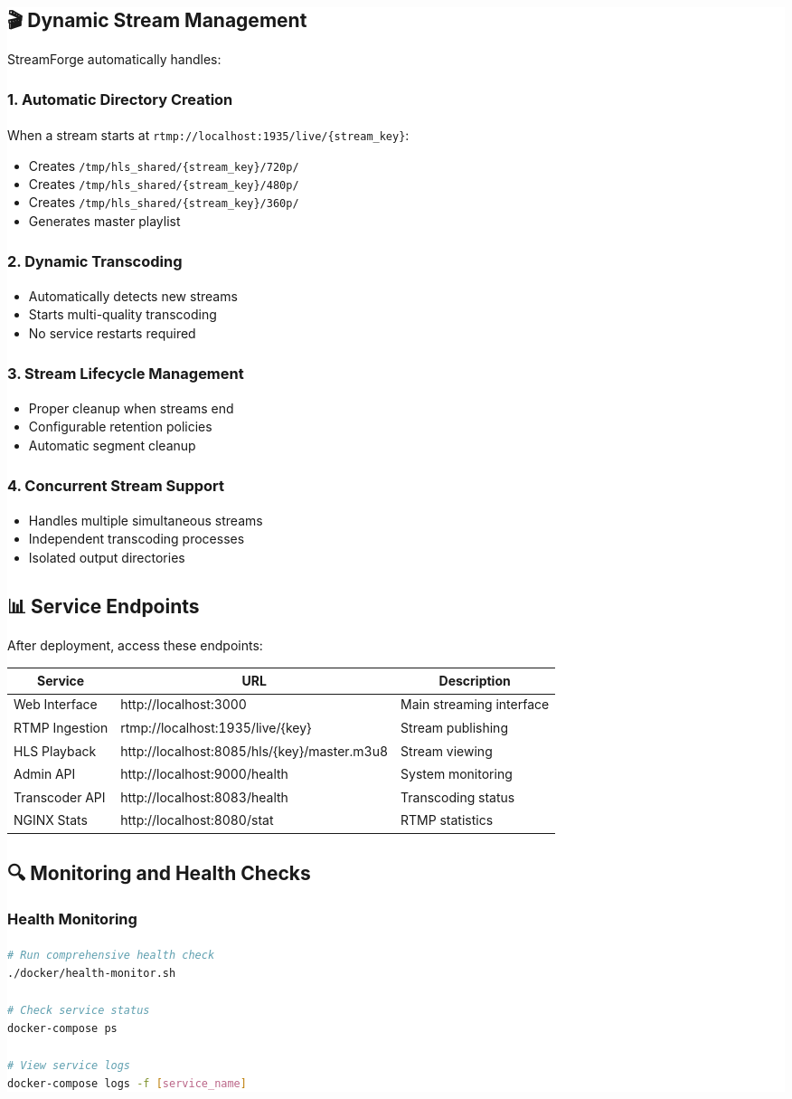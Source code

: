 ## 🎬 Dynamic Stream Management

StreamForge automatically handles:

### 1. Automatic Directory Creation
When a stream starts at `rtmp://localhost:1935/live/{stream_key}`:
- Creates `/tmp/hls_shared/{stream_key}/720p/`
- Creates `/tmp/hls_shared/{stream_key}/480p/`
- Creates `/tmp/hls_shared/{stream_key}/360p/`
- Generates master playlist

### 2. Dynamic Transcoding
- Automatically detects new streams
- Starts multi-quality transcoding
- No service restarts required

### 3. Stream Lifecycle Management
- Proper cleanup when streams end
- Configurable retention policies
- Automatic segment cleanup

### 4. Concurrent Stream Support
- Handles multiple simultaneous streams
- Independent transcoding processes
- Isolated output directories

## 📊 Service Endpoints

After deployment, access these endpoints:

| Service | URL | Description |
|---------|-----|-------------|
| Web Interface | http://localhost:3000 | Main streaming interface |
| RTMP Ingestion | rtmp://localhost:1935/live/{key} | Stream publishing |
| HLS Playback | http://localhost:8085/hls/{key}/master.m3u8 | Stream viewing |
| Admin API | http://localhost:9000/health | System monitoring |
| Transcoder API | http://localhost:8083/health | Transcoding status |
| NGINX Stats | http://localhost:8080/stat | RTMP statistics |

## 🔍 Monitoring and Health Checks

### Health Monitoring

```bash
# Run comprehensive health check
./docker/health-monitor.sh

# Check service status
docker-compose ps

# View service logs
docker-compose logs -f [service_name]
```
